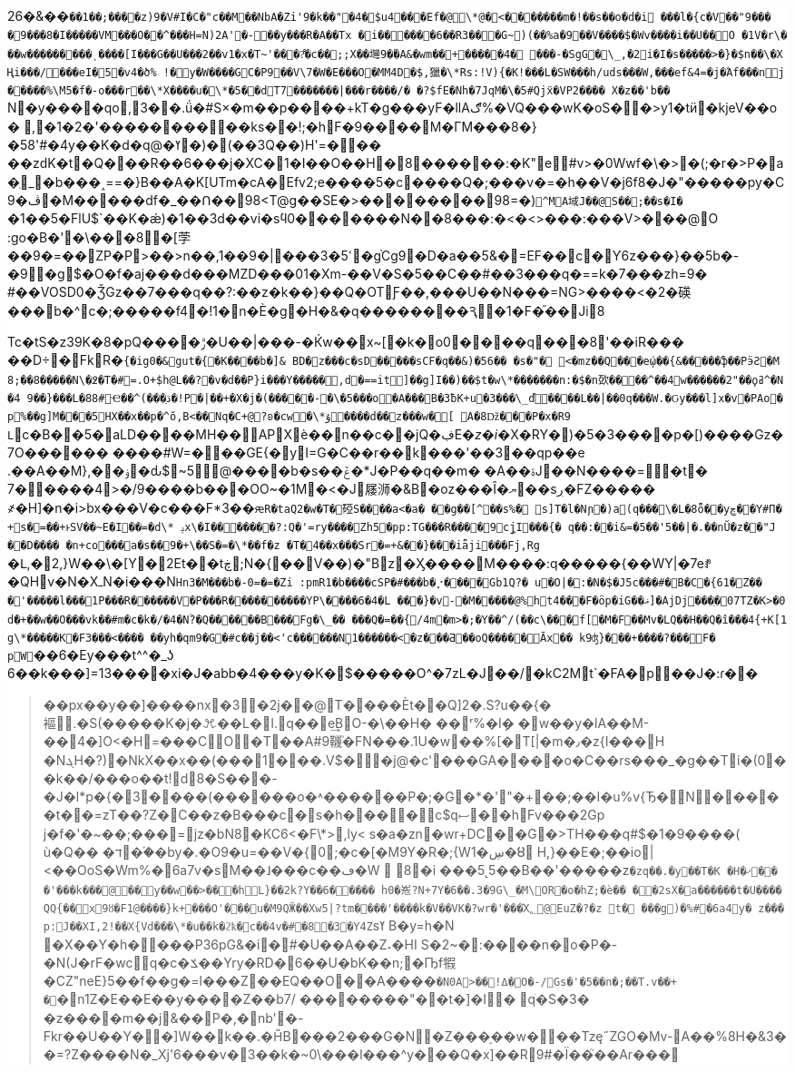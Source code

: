 26�&��`��1��;����z)9�V#I�C�"c��M��NbA�Zi'9�k��"�4�$u4���Ef�@\*@�<�������m�!��s��o�d�i ���l�{c�V��"9����9���8�I�����VM���O��^���H=N)2A'�-��y���R�A��Tx �i������6��R3���G~)(��%a�9��V����$�Wv����i��U��O �1V�r\���w���������ͺ����[I���G��U���2��v1�x�T~'���?͒�c��;;X��壪9�۟�A&�wm��+�����4� ���-�SgG�\_,�2i�I�s�����>�}�$n��\�XҢi���/���eI�5�v4�ծ%
!�y�W����GC�P9��V\7�W�E���O�MM4D�$,獵�\*Rs:!V){�K!���L�SW���h/uds���W,���ef&4=�j�Άf���nj�����%\M5�f�-o���r�� \*X����u�\*�5��dT7�������|���r����/�
�?$fE�Nh�7JqM�\�5#Qjẍ�VP2����
X�z��'b��`N�y����qo,3��.ǘ�#S×�m��p����+kT�g���yF�llAګ%�VQ���wK�oS��>y1�tӥ�kjeV��o� ,�1�2�'����������ks��!;�hF�9����M�ГM���8�}�58'#�4y��Κ�d�q@�ߌ�)�(��3Q� �)H'=��� ��zԁK�t�Q���R��6���j�XC�1�I��O��H�8�� ����:�K"e#v>�0Wwf�\�>�(;�r�>P�a�ֽ\_԰�b���˰==�}B��A�K[UTm�cA�޹Efv2;e����5�c񜿻����Q�;���v�=�h��V�j6f8�J�"�����py�Cڤ�9�M�����df�\_��Ո��98<T@g ��SE�>��������98=�)`^MA域J��@S��;��s�I�`�1��5�FlU$`��K�ǽ) �1��3d��vi�sϥ0�������N��8���:�<�<>��� :���V>���@O
:go�B�'�\���8�[茡��9�=� �ZP�P>��>n��,1��9�|�� �3�ߵ5� g֨C  g9�D�a��5&�=EF��c�Ƴ6z���}��5b�-�9�ց$�O�f�aj���d���MZD���01�Xm-��V�S�5��C��#��3� ��q�==k�7���zh=9�
#��VOSD0�ǮGz��7���q��?:��z�k��}��Q�OT΃Ƒ��,���U��N���=NG>����<�2�碤���b�^c�;�����f4�!1�n�Ѐ�g�H�&�q��������Ԇ�1�F�֞��Ji8
 
 Tc�tS�z39K�8�pQ����ݱ�U��|���-�Ќw��x~[�k�o0����q���8'��iR��� ��D÷�FkR�`{�ig0�& gut�{�K����b�]&
BD�z���c�sD�����sCF�q��&)�56��
�s�"�
<�mz��Q���eῴ��{&�����ֆ��PӭƧ�M8;��8�����N\�߶�T�#=.O+$h@L��?�v�d��P}i���Y�����,d�==it]��g]I��)��$t�w\*�������n:�$�n㰳����^��4w������2"��ϙߥ^�N�4
9��}���L�88#Ҽ��^(���ַڌ�!P�|��+�X�j�(�����-�\�5���o�A���B�3ƀK+u�3���\_ď����L��|��0q���W.�Ԍy���l]x�v�PAo�p%��g]M���5HX��x��p�^ŏ,B<��Nq�C+ @?ʚ�cw�\*ۇ����d��z���w�[ A�8ǅ���P�x�R9L`c�B� �5�aLD����MH��APXè��n��c��jQ�ڣE$�z�i�$X�RY�)�5�3����p�[)����Gz�7O������
����#W=���GE{�yI=G�C��r��k���'��3��qp��e
.��A��M},��ۏ�ԃ$~5@����b�s��ݞ�\*J�P��q��m� �A��ۃJ��N����=�t⍻�\
7�����4>�/9����b���OO~�1M�<�J㞜浉�&B�oz���Î�ޔ��sڔ�FZ�����
҂�H]�n�i>bx���V�c���F\*3��`ԙR�taQ2�w�T�䃁S����a<�a�
��g��[^��s%� s]T�l�Nɲ׊�)a(q���\�L�8ȭ��yڇ��Y#П�+s�=��+ͱSV��~E�Ӏ��=�d\* ݚx\�I�������?:Q�'=ry����Zh5�pp:TG���R����9cީjI���{�
q��:��i&=�5��'5��|�.��nŬ�z��"J��D��� � �n+co���a�s��9�+\��S�=�\*��f�z
�T�4��x���Sr�=+&��}���iǟji���Fj,Rg`�Լ,�2,\}W� �\�[Y�2Et��tڿ;N�{��V��)�"Bz�Ӽ����M����:q�����{��WY|�7eꍚ�QHv�N�XߺN�i���N`Hn3�M���b�-0=�=�Zi :p mR1�b����cSP�#���b�⡐�՗���Gb1Q?� u�O|�:�N�$�J5c���#�B�C�{61�Z���'�����l���1P���R������V�P���R����������YP\����6�4�L ���}�v-�M�����@%ht4���F�öp�iG�� ޣ]�AjDj���ֵ�07TZ�K>�0d݅�+��w��O���vk� �#m�c�k�/�4�Nؒ?�Q������B���Fg�\_�� ���Q�=��{/4m�m>�;�Y��^/(��c\���f[�M�F��Mv�LQ��H��Q�î���4{+K[1g\*�����K�F3���<����
��yh�qm9�G�#c��j��<'c������N݄1������<�z���Ƌ��oQ�����Āx��
k9ʤ}���+����?���F�pW`��6�Ey���t^^�\_ʖ 6��k���]=13����xi�J�abb�4���y�K�$�����O^�7zL�J��/�kC2Mt`�FA� p��J�:ɾ��
>��px��y��]����nx�3�2j��@T� ���Èt��Q ]2� .S?u��{�䙔.�S (�����K�j�ꘪ��L�I.q��e͢BO-�\��H�
��ʳ%�Iܻ� �w��y�lA��M-��4�]O<�H=���CO�T��A#9鞿֘�FN� ��.1U�w��%[�T[|�m�٫�z{I���H
�NܓH�?)�NkX��x��(���1���.V$�\�j@�c'���GA����o�C�� rs���\_�g��Ti�(0��k��/���o��t!d8�S���-�J�l\*p�{�3����(������ o�˄������P�;�G�\*�'"�+��;��I�u%v{Ђ�N�� ���t��=zT��?Z�C��z�B���c�s�h���𭣱�c$qސ��hFv���2Gp
j�f�'�~��;���=jz�bN8�KC6<�F\*>,ly<
s�a�zn�wr+DC��G�>TH���q#$�1�9�� ��(
ù�Q��
�ד��֡�by�.�O9� u=��V�{0;�c�[�M9Y�R�;{W1�ڛ�Ȣ
H,}��E�;��io|<��OoS�Wm%�6a7v�sM��˩���c��ڡ�W  8�i
���5˻5��B��'�����z`�zq��.�y� �T�K
�H�ޚ ���'���k���@��y��w��>���hL}��2k?Y��6�����
h0�峞?N+7Y�6��.3�9G\_�M\OR�o�hZ;�ѐ��
��2sX�a������t�U����QQ{��x9ȣ�F1@����}k+���O'���u�M9QӜ��Xw5|?tm����'����k�V��VK�?wr�'��� ֬X؂@EuZ�?�z
΃t� ���g)�%#�6a4y� z���p:J��XI,2!��X{Vd���\*� u��k�ϩҟ�c��4v�#�8�3�Y4Z`sߌ
B �y=h�N �X��Y�h����P36pG&�i�#�U��A��Z˔�HI S�2~�:����n�o�P�-�N(J�rF�w cq�c�ݎ��Yry�RD�6��U�bK��n;�Ҧf犌�CZ"neE}5��f��g�=l���Z��EQ��O��A����`�N0A>��!ߡ�O�-/Gs�'�5��n�;��T.v��+�`�\ n1Z�E��E��y����Z��b7/ ��������"��t�]�I� qֹ�S�3�
�z����m��j&��P�,�nb '�-Fkr��U��Y��]W��k��.�H̎B���2���G�N�Z���֣��w���Tzę˝ZGO�Mv-A��%8H�&3��=?Z����Ν�\_Xj'6���v�3��k�~0\���l���^y���Q�x]��R9#�Ï�� ֮��Ar���